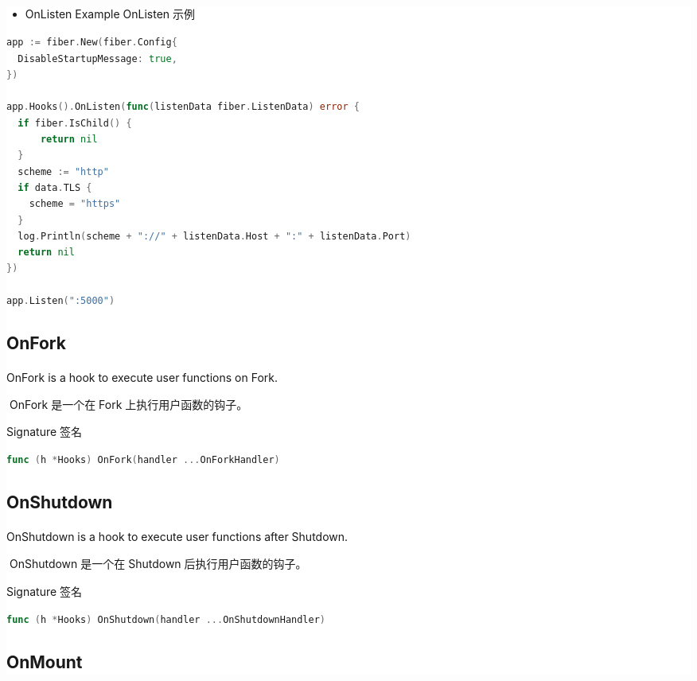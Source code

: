 

- OnListen Example
  OnListen 示例

```go
app := fiber.New(fiber.Config{
  DisableStartupMessage: true,
})

app.Hooks().OnListen(func(listenData fiber.ListenData) error {
  if fiber.IsChild() {
      return nil
  }
  scheme := "http"
  if data.TLS {
    scheme = "https"
  }
  log.Println(scheme + "://" + listenData.Host + ":" + listenData.Port)
  return nil
})

app.Listen(":5000")
```



## OnFork

OnFork is a hook to execute user functions on Fork.

​	OnFork 是一个在 Fork 上执行用户函数的钩子。

Signature
签名

```go
func (h *Hooks) OnFork(handler ...OnForkHandler)
```



## OnShutdown

OnShutdown is a hook to execute user functions after Shutdown.

​	OnShutdown 是一个在 Shutdown 后执行用户函数的钩子。

Signature
签名

```go
func (h *Hooks) OnShutdown(handler ...OnShutdownHandler)
```



## OnMount
